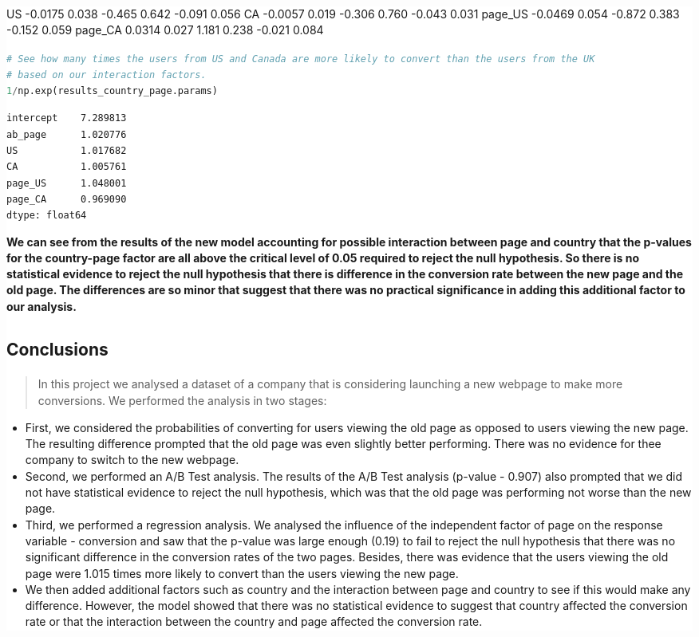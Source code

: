   <th>US</th>        <td>   -0.0175</td> <td>    0.038</td> <td>   -0.465</td> <td> 0.642</td> <td>   -0.091</td> <td>    0.056</td>
</tr>
<tr>
  <th>CA</th>        <td>   -0.0057</td> <td>    0.019</td> <td>   -0.306</td> <td> 0.760</td> <td>   -0.043</td> <td>    0.031</td>
</tr>
<tr>
  <th>page_US</th>   <td>   -0.0469</td> <td>    0.054</td> <td>   -0.872</td> <td> 0.383</td> <td>   -0.152</td> <td>    0.059</td>
</tr>
<tr>
  <th>page_CA</th>   <td>    0.0314</td> <td>    0.027</td> <td>    1.181</td> <td> 0.238</td> <td>   -0.021</td> <td>    0.084</td>
</tr>
</table>




```python
# See how many times the users from US and Canada are more likely to convert than the users from the UK 
# based on our interaction factors.
1/np.exp(results_country_page.params)
```




    intercept    7.289813
    ab_page      1.020776
    US           1.017682
    CA           1.005761
    page_US      1.048001
    page_CA      0.969090
    dtype: float64



**We can see from the results of the new model accounting for possible interaction between page and country that the p-values for the country-page factor are all above the critical level of 0.05 required to reject the null hypothesis. So there is no statistical evidence to reject the null hypothesis that there is difference in the conversion rate between the new page and the old page. The differences are so minor that suggest that there was no practical significance in adding this additional factor to our analysis.**

<a id='conclusions'></a>
## Conclusions

> In this project we analysed a dataset of a company that is considering launching a new webpage to make more conversions. We performed the analysis in two stages:
- First, we considered the probabilities of converting for users viewing the old page as opposed to users viewing the new page. The resulting difference prompted that the old page was even slightly better performing. There was no evidence for thee company to switch to the new webpage.
- Second, we performed an A/B Test analysis. The results of the A/B Test analysis (p-value - 0.907) also prompted that we did not have statistical evidence to reject the null hypothesis, which was that the old page was performing not worse than the new page.
- Third, we performed a regression analysis. We analysed the influence of the independent factor of page on the response variable - conversion and saw that the p-value was large enough (0.19) to fail to reject the null hypothesis that there was no significant difference in the conversion rates of the two pages. Besides, there was evidence that the users viewing the old page were 1.015 times more likely to convert than the users viewing the new page. 
- We then added additional factors such as country and the interaction between page and country to see if this would make any difference. However, the model showed that there was no statistical evidence to suggest that country affected the conversion rate or that the interaction between the country and page affected the conversion rate.
